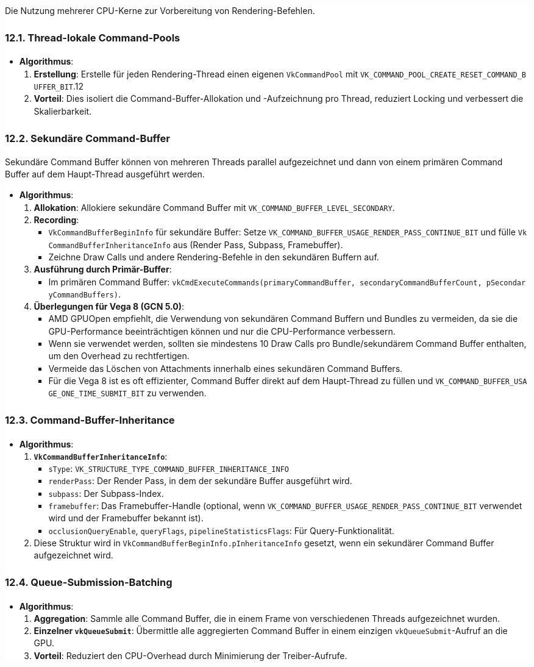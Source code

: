 Die Nutzung mehrerer CPU-Kerne zur Vorbereitung von Rendering-Befehlen.

### 12.1. Thread-lokale Command-Pools

- **Algorithmus**:
    1. **Erstellung**: Erstelle für jeden Rendering-Thread einen eigenen `VkCommandPool` mit `VK_COMMAND_POOL_CREATE_RESET_COMMAND_BUFFER_BIT`.12
    2. **Vorteil**: Dies isoliert die Command-Buffer-Allokation und -Aufzeichnung pro Thread, reduziert Locking und verbessert die Skalierbarkeit.

### 12.2. Sekundäre Command-Buffer

Sekundäre Command Buffer können von mehreren Threads parallel aufgezeichnet und dann von einem primären Command Buffer auf dem Haupt-Thread ausgeführt werden.

- **Algorithmus**:
    1. **Allokation**: Allokiere sekundäre Command Buffer mit `VK_COMMAND_BUFFER_LEVEL_SECONDARY`.
    2. **Recording**:
        - `VkCommandBufferBeginInfo` für sekundäre Buffer: Setze `VK_COMMAND_BUFFER_USAGE_RENDER_PASS_CONTINUE_BIT` und fülle `VkCommandBufferInheritanceInfo` aus (Render Pass, Subpass, Framebuffer).
        - Zeichne Draw Calls und andere Rendering-Befehle in den sekundären Buffern auf.
    3. **Ausführung durch Primär-Buffer**:
        - Im primären Command Buffer: `vkCmdExecuteCommands(primaryCommandBuffer, secondaryCommandBufferCount, pSecondaryCommandBuffers)`.
    4. **Überlegungen für Vega 8 (GCN 5.0)**:
        - AMD GPUOpen empfiehlt, die Verwendung von sekundären Command Buffern und Bundles zu vermeiden, da sie die GPU-Performance beeinträchtigen können und nur die CPU-Performance verbessern.
        - Wenn sie verwendet werden, sollten sie mindestens 10 Draw Calls pro Bundle/sekundärem Command Buffer enthalten, um den Overhead zu rechtfertigen.
        - Vermeide das Löschen von Attachments innerhalb eines sekundären Command Buffers.
        - Für die Vega 8 ist es oft effizienter, Command Buffer direkt auf dem Haupt-Thread zu füllen und `VK_COMMAND_BUFFER_USAGE_ONE_TIME_SUBMIT_BIT` zu verwenden.

### 12.3. Command-Buffer-Inheritance

- **Algorithmus**:
    1. **`VkCommandBufferInheritanceInfo`**:
        - `sType`: `VK_STRUCTURE_TYPE_COMMAND_BUFFER_INHERITANCE_INFO`
        - `renderPass`: Der Render Pass, in dem der sekundäre Buffer ausgeführt wird.
        - `subpass`: Der Subpass-Index.
        - `framebuffer`: Das Framebuffer-Handle (optional, wenn `VK_COMMAND_BUFFER_USAGE_RENDER_PASS_CONTINUE_BIT` verwendet wird und der Framebuffer bekannt ist).
        - `occlusionQueryEnable`, `queryFlags`, `pipelineStatisticsFlags`: Für Query-Funktionalität.
    2. Diese Struktur wird in `VkCommandBufferBeginInfo.pInheritanceInfo` gesetzt, wenn ein sekundärer Command Buffer aufgezeichnet wird.

### 12.4. Queue-Submission-Batching

- **Algorithmus**:
    1. **Aggregation**: Sammle alle Command Buffer, die in einem Frame von verschiedenen Threads aufgezeichnet wurden.
    2. **Einzelner `vkQueueSubmit`**: Übermittle alle aggregierten Command Buffer in einem einzigen `vkQueueSubmit`-Aufruf an die GPU.
    3. **Vorteil**: Reduziert den CPU-Overhead durch Minimierung der Treiber-Aufrufe.

